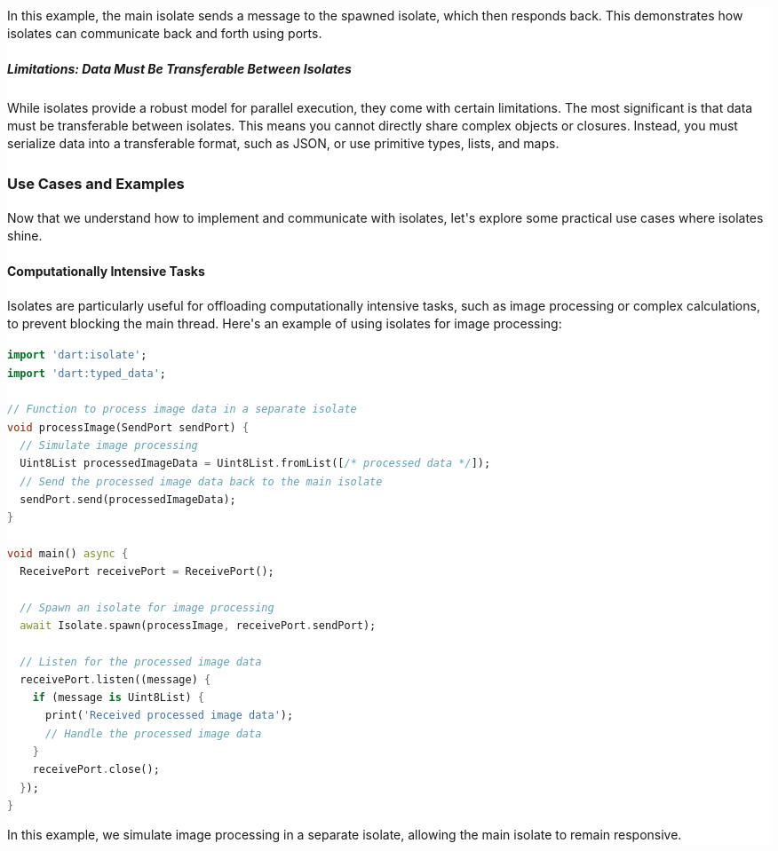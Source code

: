 In this example, the main isolate sends a message to the spawned isolate, which then responds back. This demonstrates how isolates can communicate back and forth using ports.

##### Limitations: Data Must Be Transferable Between Isolates

While isolates provide a robust model for parallel execution, they come with certain limitations. The most significant is that data must be transferable between isolates. This means you cannot directly share complex objects or closures. Instead, you must serialize data into a transferable format, such as JSON, or use primitive types, lists, and maps.

### Use Cases and Examples

Now that we understand how to implement and communicate with isolates, let's explore some practical use cases where isolates shine.

#### Computationally Intensive Tasks

Isolates are particularly useful for offloading computationally intensive tasks, such as image processing or complex calculations, to prevent blocking the main thread. Here's an example of using isolates for image processing:

```dart
import 'dart:isolate';
import 'dart:typed_data';

// Function to process image data in a separate isolate
void processImage(SendPort sendPort) {
  // Simulate image processing
  Uint8List processedImageData = Uint8List.fromList([/* processed data */]);
  // Send the processed image data back to the main isolate
  sendPort.send(processedImageData);
}

void main() async {
  ReceivePort receivePort = ReceivePort();

  // Spawn an isolate for image processing
  await Isolate.spawn(processImage, receivePort.sendPort);

  // Listen for the processed image data
  receivePort.listen((message) {
    if (message is Uint8List) {
      print('Received processed image data');
      // Handle the processed image data
    }
    receivePort.close();
  });
}
```

In this example, we simulate image processing in a separate isolate, allowing the main isolate to remain responsive.
